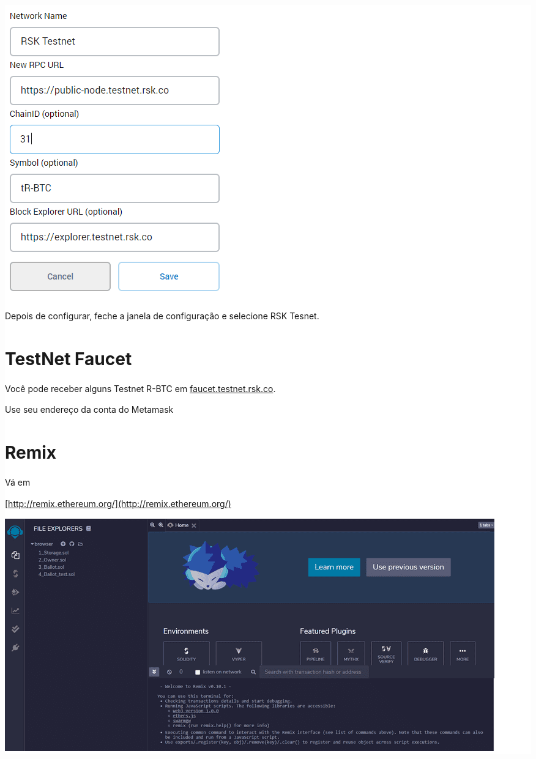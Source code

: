 ![RSK Testnet configuration](../../images/rskswap-with-smart-contracts/image-02.png)

Depois de configurar, feche a janela de configuração e selecione RSK Tesnet.

# TestNet Faucet

Você pode receber alguns Testnet R-BTC em 
[faucet.testnet.rsk.co](https://faucet.testnet.rsk.co/).

Use seu endereço da conta do Metamask

# Remix

Vá em 

[http://remix.ethereum.org/](http://remix.ethereum.org/)

![remix.ethereum.org](../../images/rskswap-with-smart-contracts/image-03.png)
